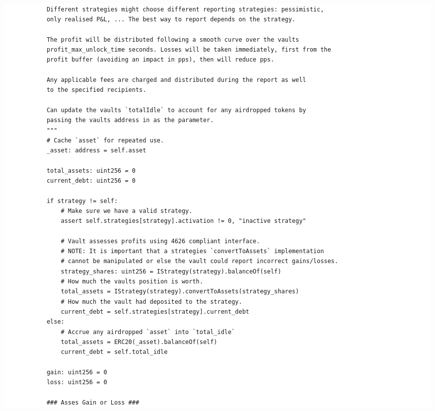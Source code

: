                 Different strategies might choose different reporting strategies: pessimistic, 
                only realised P&L, ... The best way to report depends on the strategy.

                The profit will be distributed following a smooth curve over the vaults 
                profit_max_unlock_time seconds. Losses will be taken immediately, first from the 
                profit buffer (avoiding an impact in pps), then will reduce pps.

                Any applicable fees are charged and distributed during the report as well
                to the specified recipients.

                Can update the vaults `totalIdle` to account for any airdropped tokens by
                passing the vaults address in as the parameter.
                """
                # Cache `asset` for repeated use.
                _asset: address = self.asset

                total_assets: uint256 = 0
                current_debt: uint256 = 0
                
                if strategy != self:
                    # Make sure we have a valid strategy.
                    assert self.strategies[strategy].activation != 0, "inactive strategy"

                    # Vault assesses profits using 4626 compliant interface. 
                    # NOTE: It is important that a strategies `convertToAssets` implementation
                    # cannot be manipulated or else the vault could report incorrect gains/losses.
                    strategy_shares: uint256 = IStrategy(strategy).balanceOf(self)
                    # How much the vaults position is worth.
                    total_assets = IStrategy(strategy).convertToAssets(strategy_shares)
                    # How much the vault had deposited to the strategy.
                    current_debt = self.strategies[strategy].current_debt
                else:
                    # Accrue any airdropped `asset` into `total_idle`
                    total_assets = ERC20(_asset).balanceOf(self)
                    current_debt = self.total_idle
                
                gain: uint256 = 0
                loss: uint256 = 0

                ### Asses Gain or Loss ###

